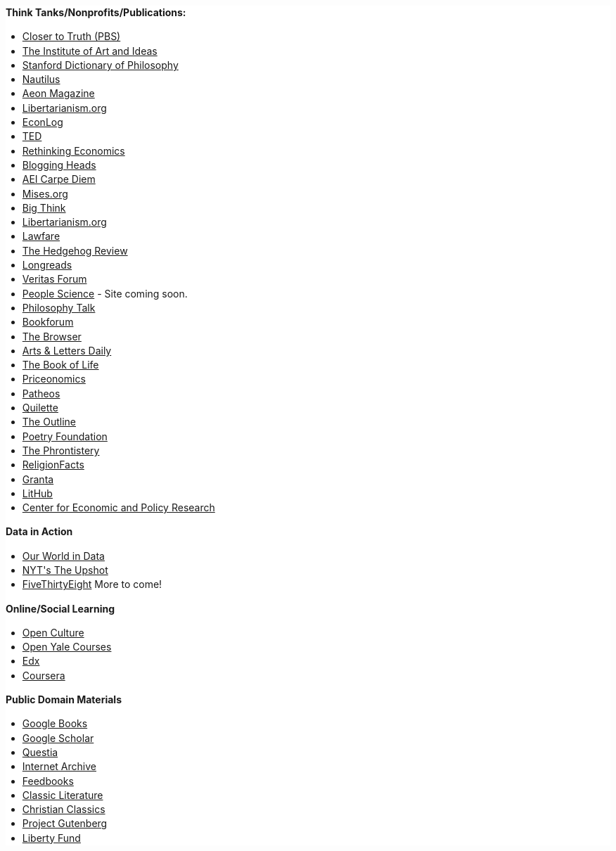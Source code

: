 **Think Tanks/Nonprofits/Publications:**
- [Closer to Truth (PBS)](https://www.closertotruth.com/)
- [The Institute of Art and Ideas](https://iai.tv/)
- [Stanford Dictionary of Philosophy](https://plato.stanford.edu/)
- [Nautilus](http://nautil.us/)
- [Aeon Magazine](https://aeon.co/)
- [Libertarianism.org](https://www.libertarianism.org/)
- [EconLog](http://econlog.econlib.org/)
- [TED](https://www.ted.com/)
- [Rethinking Economics](http://www.rethinkeconomics.org/)
- [Blogging Heads](https://bloggingheads.tv/)
- [AEI Carpe Diem](http://www.aei.org/publication/blog/carpe-diem/)
- [Mises.org](https://mises.org/library)
- [Big Think](http://bigthink.com/articles?blog=Mind-Matters)
- [Libertarianism.org](https://www.libertarianism.org/)
- [Lawfare](https://lawfareblog.com/)
- [The Hedgehog Review](http://iasc-culture.org/THR/index.php)
- [Longreads](https://longreads.com/)
- [Veritas Forum](http://www.veritas.org/)
- [People Science](http://peoplescience.maritz.com/) - Site coming soon.
- [Philosophy Talk](https://www.philosophytalk.org/)
- [Bookforum](http://www.bookforum.com/)
- [The Browser](https://thebrowser.com/)
- [Arts & Letters Daily](https://www.aldaily.com/)
- [The Book of Life](http://www.thebookoflife.org/)
- [Priceonomics](https://priceonomics.com/)
- [Patheos](http://www.patheos.com/about-patheos)
- [Quilette](http://quillette.com/about/)
- [The Outline](https://theoutline.com/)
- [Poetry Foundation](https://www.poetryfoundation.org/)
- [The Phrontistery](http://phrontistery.info/)
- [ReligionFacts](http://www.religionfacts.com/)
- [Granta](https://granta.com/)
- [LitHub](https://lithub.com/)
- [Center for Economic and Policy Research](http://cepr.net/)

**Data in Action**
- [Our World in Data](https://ourworldindata.org/)
- [NYT's The Upshot](https://www.nytimes.com/section/upshot)
- [FiveThirtyEight](https://fivethirtyeight.com/)
More to come!

**Online/Social Learning**
- [Open Culture](http://www.openculture.com/)
- [Open Yale Courses](https://oyc.yale.edu/)
- [Edx](https://www.edx.org/)
- [Coursera](https://www.coursera.org/)

**Public Domain Materials**
- [Google Books](https://books.google.com/)
- [Google Scholar](https://scholar.google.com/)
- [Questia](https://www.questia.com/library)
- [Internet Archive](https://archive.org/index.php)
- [Feedbooks](http://www.feedbooks.com/)
- [Classic Literature](https://classic-literature.co.uk/)
- [Christian Classics](http://www.ccel.org/)
- [Project Gutenberg](https://www.gutenberg.org/)
- [Liberty Fund](http://oll.libertyfund.org/index.php?option=com_frontpage&Itemid=149)
